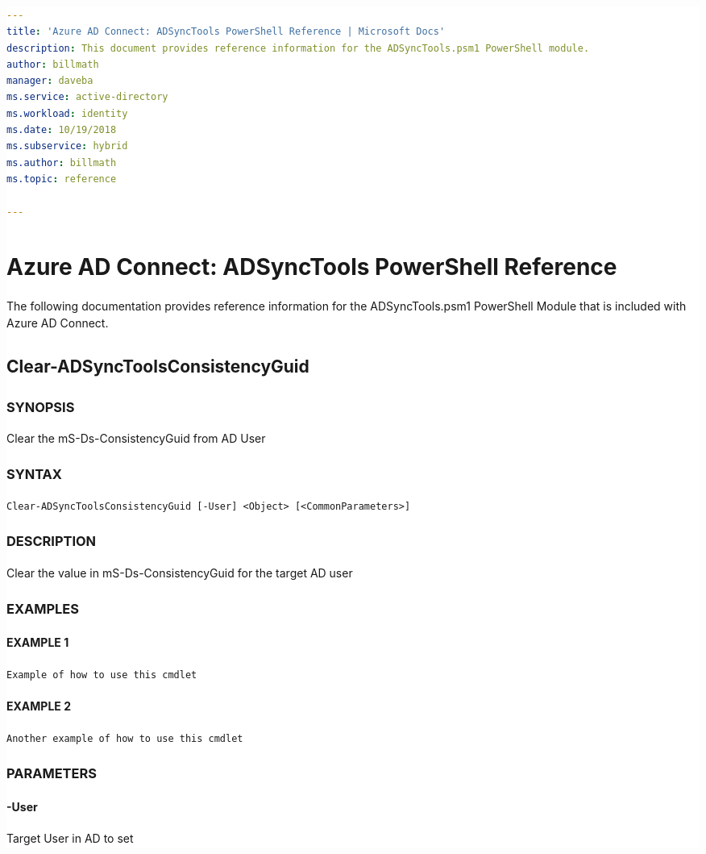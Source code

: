 ```yaml
---
title: 'Azure AD Connect: ADSyncTools PowerShell Reference | Microsoft Docs'
description: This document provides reference information for the ADSyncTools.psm1 PowerShell module.
author: billmath
manager: daveba
ms.service: active-directory
ms.workload: identity
ms.date: 10/19/2018
ms.subservice: hybrid
ms.author: billmath
ms.topic: reference

---
```


# Azure AD Connect:  ADSyncTools PowerShell Reference
The following documentation provides reference information for the ADSyncTools.psm1 PowerShell Module that is included with Azure AD Connect.

## Clear-ADSyncToolsConsistencyGuid

### SYNOPSIS
Clear the mS-Ds-ConsistencyGuid from AD User

### SYNTAX

```
Clear-ADSyncToolsConsistencyGuid [-User] <Object> [<CommonParameters>]
```

### DESCRIPTION
Clear the value in mS-Ds-ConsistencyGuid for the target AD user

### EXAMPLES

#### EXAMPLE 1
```
Example of how to use this cmdlet
```

#### EXAMPLE 2
```
Another example of how to use this cmdlet
```

### PARAMETERS

#### -User
Target User in AD to set
